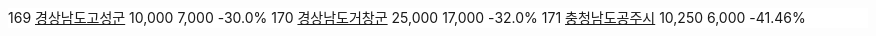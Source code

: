   <tr class="item">
    <td>169</td>
    <td><a href="/apt/경상남도고성군">경상남도고성군</a></td>
    <td>10,000</td>
    <td>7,000</td>
    <td>-30.0%</td>
  </tr>

  <tr class="item">
    <td>170</td>
    <td><a href="/apt/경상남도거창군">경상남도거창군</a></td>
    <td>25,000</td>
    <td>17,000</td>
    <td>-32.0%</td>
  </tr>

  <tr class="item">
    <td>171</td>
    <td><a href="/apt/충청남도공주시">충청남도공주시</a></td>
    <td>10,250</td>
    <td>6,000</td>
    <td>-41.46%</td>
  </tr>

  <tr>
      <script async src="https://pagead2.googlesyndication.com/pagead/js/adsbygoogle.js?client=ca-pub-3485438051770037"
          crossorigin="anonymous"></script>
      <ins class="adsbygoogle"
          style="display:block"
          data-ad-format="fluid"
          data-ad-layout-key="-fb+5w+4e-db+86"
          data-ad-client="ca-pub-3485438051770037"
          data-ad-slot="1827090281"></ins>
      <script>
          (adsbygoogle = window.adsbygoogle || []).push({});
      </script>
  </tr>

</table>
